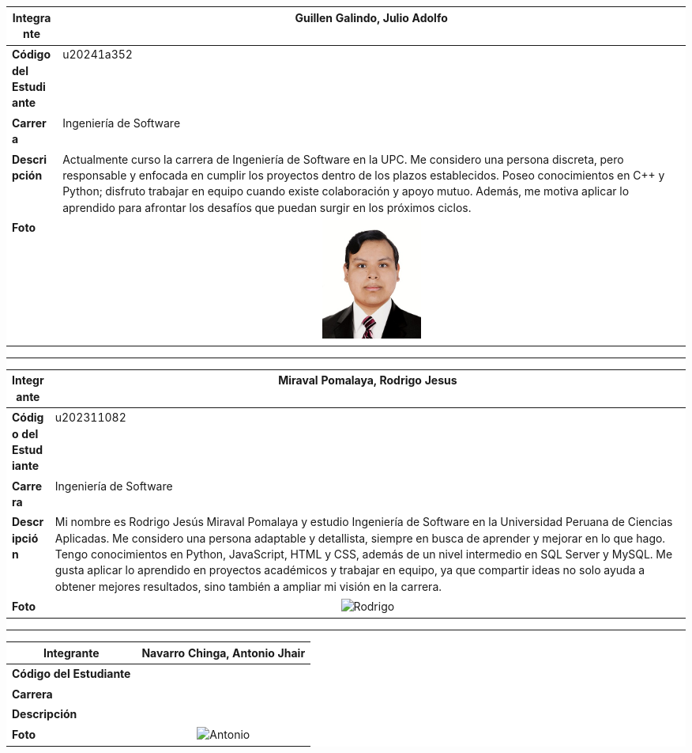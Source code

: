 | **Integrante**            | **Guillen Galindo, Julio Adolfo**                                                   |
|---------------------------|-------------------------------------------------------------------------------------|
| **Código del Estudiante** | u20241a352                                                                          |
| **Carrera**               | Ingeniería de Software                                                              |
| **Descripción**           | Actualmente curso la carrera de Ingeniería de Software en la UPC. Me considero una persona discreta, pero responsable y enfocada en cumplir los proyectos dentro de los plazos establecidos. Poseo conocimientos en C++ y Python; disfruto trabajar en equipo cuando existe colaboración y apoyo mutuo. Además, me motiva aplicar lo aprendido para afrontar los desafíos que puedan surgir en los próximos ciclos. |
| **Foto**                  | <div align="center"> <img src="assets/profiles/julio_logo.jpg" alt="Julio" width="150" height="150"> </div> |

---

| **Integrante**            | **Miraval Pomalaya, Rodrigo Jesus**                                                 |
|---------------------------|-------------------------------------------------------------------------------------|
| **Código del Estudiante** | u202311082                                                                          |
| **Carrera**               | Ingeniería de Software                                                              |
| **Descripción**           | Mi nombre es Rodrigo Jesús Miraval Pomalaya y estudio Ingeniería de Software en la Universidad Peruana de Ciencias Aplicadas. Me considero una persona adaptable y detallista, siempre en busca de aprender y mejorar en lo que hago. Tengo conocimientos en Python, JavaScript, HTML y CSS, además de un nivel intermedio en SQL Server y MySQL. Me gusta aplicar lo aprendido en proyectos académicos y trabajar en equipo, ya que compartir ideas no solo ayuda a obtener mejores resultados, sino también a ampliar mi visión en la carrera. |
| **Foto**                  |  <div align="center"> <img src="" alt="Rodrigo" width="150" height="150"> </div>    |


---

| **Integrante**            | **Navarro Chinga, Antonio Jhair**                                                   |
|---------------------------|-------------------------------------------------------------------------------------|
| **Código del Estudiante** |                                                                                     |
| **Carrera**               |                                                                                     |
| **Descripción**           |                                                                                     |
| **Foto**                  |  <div align="center"> <img src="" alt="Antonio" width="150" height="150"> </div>    |
